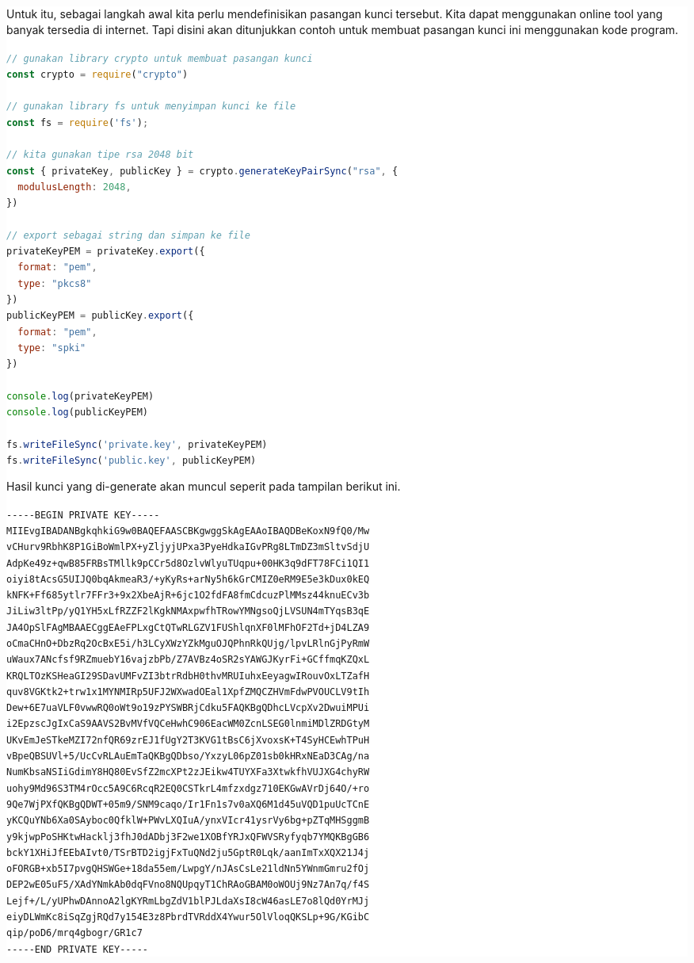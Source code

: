 Untuk itu, sebagai langkah awal kita perlu mendefinisikan pasangan kunci tersebut. Kita dapat menggunakan online tool yang banyak tersedia di internet. Tapi disini akan ditunjukkan contoh untuk membuat pasangan kunci ini menggunakan kode program.

``` JavaScript
// gunakan library crypto untuk membuat pasangan kunci
const crypto = require("crypto")

// gunakan library fs untuk menyimpan kunci ke file
const fs = require('fs');

// kita gunakan tipe rsa 2048 bit
const { privateKey, publicKey } = crypto.generateKeyPairSync("rsa", {
  modulusLength: 2048,
})

// export sebagai string dan simpan ke file
privateKeyPEM = privateKey.export({
  format: "pem",
  type: "pkcs8"
})
publicKeyPEM = publicKey.export({
  format: "pem",
  type: "spki"
})

console.log(privateKeyPEM)
console.log(publicKeyPEM)

fs.writeFileSync('private.key', privateKeyPEM)
fs.writeFileSync('public.key', publicKeyPEM)

```

Hasil kunci yang di-generate akan muncul seperit pada tampilan berikut ini.

```
-----BEGIN PRIVATE KEY-----
MIIEvgIBADANBgkqhkiG9w0BAQEFAASCBKgwggSkAgEAAoIBAQDBeKoxN9fQ0/Mw
vCHurv9RbhK8P1GiBoWmlPX+yZljyjUPxa3PyeHdkaIGvPRg8LTmDZ3mSltvSdjU
AdpKe49z+qwB85FRBsTMllk9pCCr5d8OzlvWlyuTUqpu+00HK3q9dFT78FCi1QI1
oiyi8tAcsG5UIJQ0bqAkmeaR3/+yKyRs+arNy5h6kGrCMIZ0eRM9E5e3kDux0kEQ
kNFK+Ff685ytlr7FFr3+9x2XbeAjR+6jc1O2fdFA8fmCdcuzPlMMsz44knuECv3b
JiLiw3ltPp/yQ1YH5xLfRZZF2lKgkNMAxpwfhTRowYMNgsoQjLVSUN4mTYqsB3qE
JA4OpSlFAgMBAAECggEAeFPLxgCtQTwRLGZV1FUShlqnXF0lMFhOF2Td+jD4LZA9
oCmaCHnO+DbzRq2OcBxE5i/h3LCyXWzYZkMguOJQPhnRkQUjg/lpvLRlnGjPyRmW
uWaux7ANcfsf9RZmuebY16vajzbPb/Z7AVBz4oSR2sYAWGJKyrFi+GCffmqKZQxL
KRQLTOzKSHeaGI29SDavUMFvZI3btrRdbH0thvMRUIuhxEeyagwIRouvOxLTZafH
quv8VGKtk2+trw1x1MYNMIRp5UFJ2WXwadOEal1XpfZMQCZHVmFdwPVOUCLV9tIh
Dew+6E7uaVLF0vwwRQ0oWt9o19zPYSWBRjCdku5FAQKBgQDhcLVcpXv2DwuiMPUi
i2EpzscJgIxCaS9AAVS2BvMVfVQCeHwhC906EacWM0ZcnLSEG0lnmiMDlZRDGtyM
UKvEmJeSTkeMZI72nfQR69zrEJ1fUgY2T3KVG1tBsC6jXvoxsK+T4SyHCEwhTPuH
vBpeQBSUVl+5/UcCvRLAuEmTaQKBgQDbso/YxzyL06pZ01sb0kHRxNEaD3CAg/na
NumKbsaNSIiGdimY8HQ80EvSfZ2mcXPt2zJEikw4TUYXFa3XtwkfhVUJXG4chyRW
uohy9Md96S3TM4rOcc5A9C6RcqR2EQ0CSTkrL4mfzxdgz710EKGwAVrDj64O/+ro
9Qe7WjPXfQKBgQDWT+05m9/SNM9caqo/Ir1Fn1s7v0aXQ6M1d45uVQD1puUcTCnE
yKCQuYNb6Xa0SAyboc0QfklW+PWvLXQIuA/ynxVIcr41ysrVy6bg+pZTqMHSggmB
y9kjwpPoSHKtwHacklj3fhJ0dADbj3F2we1XOBfYRJxQFWVSRyfyqb7YMQKBgGB6
bckY1XHiJfEEbAIvt0/TSrBTD2igjFxTuQNd2ju5GptR0Lqk/aanImTxXQX21J4j
oFORGB+xb5I7pvgQHSWGe+18da55em/LwpgY/nJAsCsLe21ldNn5YWnmGmru2fOj
DEP2wE05uF5/XAdYNmkAb0dqFVno8NQUpqyT1ChRAoGBAM0oWOUj9Nz7An7q/f4S
Lejf+/L/yUPhwDAnnoA2lgKYRmLbgZdV1blPJLdaXsI8cW46asLE7o8lQd0YrMJj
eiyDLWmKc8iSqZgjRQd7y154E3z8PbrdTVRddX4Ywur5OlVloqQKSLp+9G/KGibC
qip/poD6/mrq4gbogr/GR1c7
-----END PRIVATE KEY-----
```